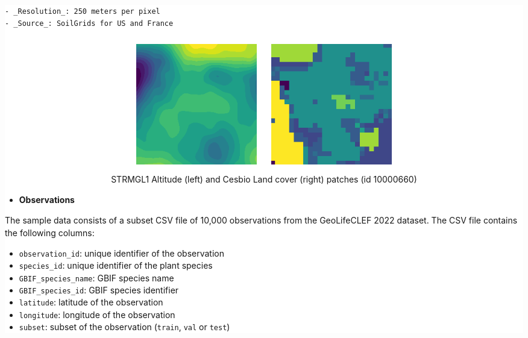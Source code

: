     - _Resolution_: 250 meters per pixel
    - _Source_: SoilGrids for US and France


<div align="center">
  <figure>
      <img src="../../../docs/resources/mlc_10000660_altitude.png" alt="mlc_10000660_nir_preview" width="200" style="margin: 10px"></a>
      <img src="../../../docs/resources/mlc_10000660_landcover.png" alt="mlc_10000660_nir_preview" width="200" style="margin: 10px"></a>
      <br/>
     <figcaption>STRMGL1 Altitude (left) and Cesbio Land cover (right) patches (id 10000660)</figcaption>
  </figure>
</div>

- **Observations**

The sample data consists of a subset CSV file of 10,000 observations from the GeoLifeCLEF 2022 dataset. The CSV file contains the following columns:

- `observation_id`: unique identifier of the observation
- `species_id`: unique identifier of the plant species
- `GBIF_species_name`: GBIF species name
- `GBIF_species_id`: GBIF species identifier
- `latitude`: latitude of the observation
- `longitude`: longitude of the observation
- `subset`: subset of the observation (`train`, `val` or `test`)
